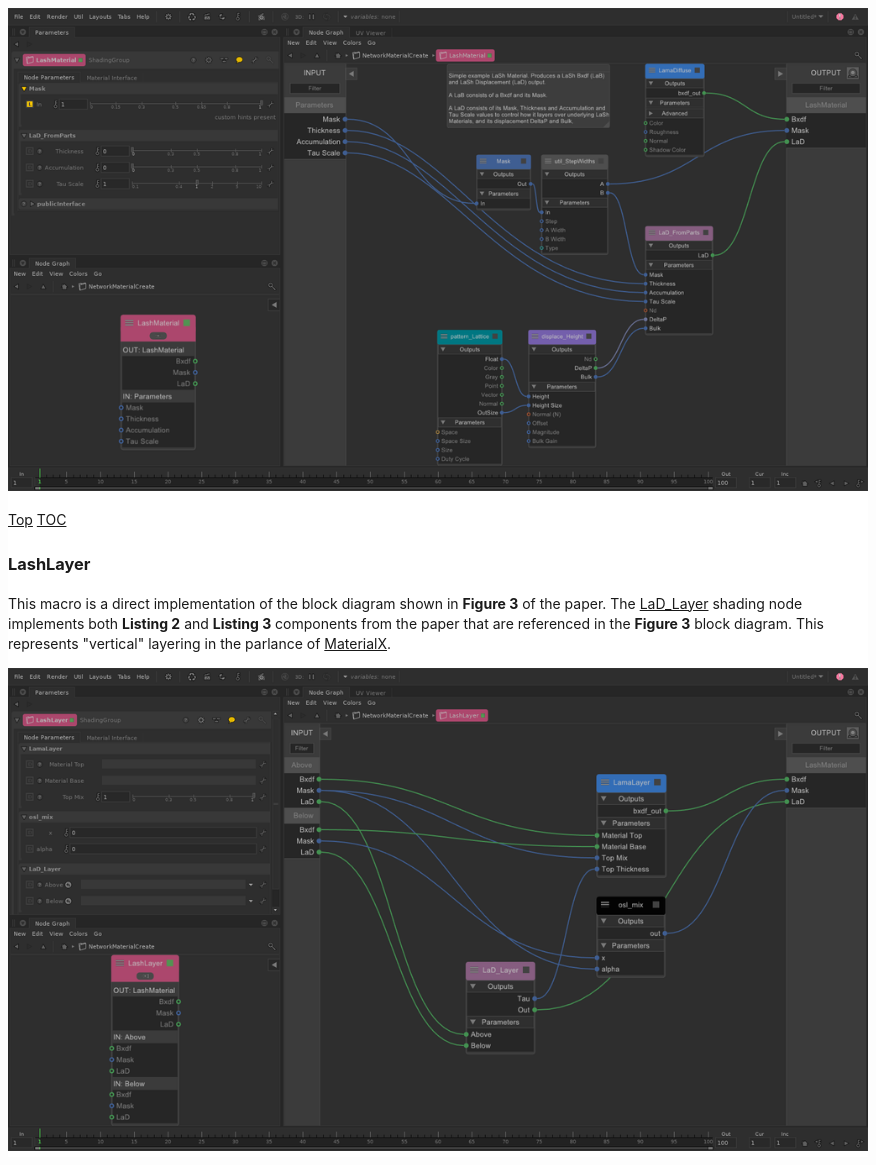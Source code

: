 ![LashMaterial](media/LashMaterialMacro.png)

[Top](#Top)
[TOC](#table-of-contents)

### LashLayer

This macro is a direct implementation of the block diagram shown in **Figure 3** of the paper.
The [LaD_Layer](../osl/LaD/Layer.osl) shading node implements both **Listing 2** and **Listing 3** components from the paper that are referenced in the **Figure 3** block diagram. This represents "vertical" layering in the parlance of [MaterialX](https://materialx.org/).

![LashLayer](media/LashLayerMacro.png)
